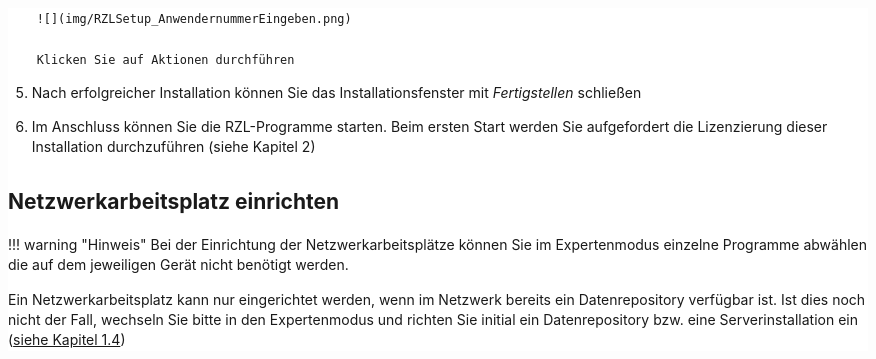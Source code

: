         ![](img/RZLSetup_AnwendernummerEingeben.png)
        
        Klicken Sie auf Aktionen durchführen
      
5.  Nach erfolgreicher Installation können Sie das Installationsfenster 
    mit *Fertigstellen* schließen

6.  Im Anschluss können Sie die RZL-Programme starten. Beim ersten Start
    werden Sie aufgefordert die Lizenzierung dieser Installation
    durchzuführen (siehe Kapitel 2)

## Netzwerkarbeitsplatz einrichten

!!! warning "Hinweis"
    Bei der Einrichtung der Netzwerkarbeitsplätze können Sie im
    Expertenmodus einzelne Programme abwählen die auf dem jeweiligen Gerät
    nicht benötigt werden.  

Ein Netzwerkarbeitsplatz kann nur eingerichtet werden, wenn im Netzwerk
bereits ein Datenrepository verfügbar ist. Ist dies noch nicht der Fall,
wechseln Sie bitte in den Expertenmodus und richten Sie initial ein
Datenrepository bzw. eine Serverinstallation ein ([siehe Kapitel
1.4](#expertenmodus-z.b.-für-netzwerkinstallation))
